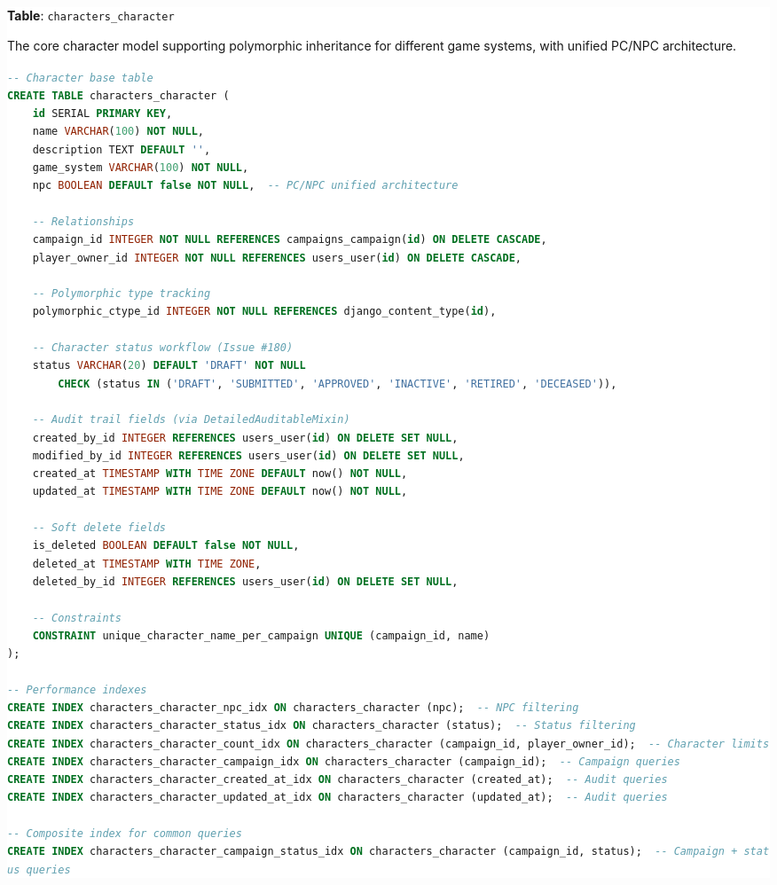 **Table**: `characters_character`

The core character model supporting polymorphic inheritance for different game systems, with unified PC/NPC architecture.

```sql
-- Character base table
CREATE TABLE characters_character (
    id SERIAL PRIMARY KEY,
    name VARCHAR(100) NOT NULL,
    description TEXT DEFAULT '',
    game_system VARCHAR(100) NOT NULL,
    npc BOOLEAN DEFAULT false NOT NULL,  -- PC/NPC unified architecture

    -- Relationships
    campaign_id INTEGER NOT NULL REFERENCES campaigns_campaign(id) ON DELETE CASCADE,
    player_owner_id INTEGER NOT NULL REFERENCES users_user(id) ON DELETE CASCADE,

    -- Polymorphic type tracking
    polymorphic_ctype_id INTEGER NOT NULL REFERENCES django_content_type(id),

    -- Character status workflow (Issue #180)
    status VARCHAR(20) DEFAULT 'DRAFT' NOT NULL
        CHECK (status IN ('DRAFT', 'SUBMITTED', 'APPROVED', 'INACTIVE', 'RETIRED', 'DECEASED')),

    -- Audit trail fields (via DetailedAuditableMixin)
    created_by_id INTEGER REFERENCES users_user(id) ON DELETE SET NULL,
    modified_by_id INTEGER REFERENCES users_user(id) ON DELETE SET NULL,
    created_at TIMESTAMP WITH TIME ZONE DEFAULT now() NOT NULL,
    updated_at TIMESTAMP WITH TIME ZONE DEFAULT now() NOT NULL,

    -- Soft delete fields
    is_deleted BOOLEAN DEFAULT false NOT NULL,
    deleted_at TIMESTAMP WITH TIME ZONE,
    deleted_by_id INTEGER REFERENCES users_user(id) ON DELETE SET NULL,

    -- Constraints
    CONSTRAINT unique_character_name_per_campaign UNIQUE (campaign_id, name)
);

-- Performance indexes
CREATE INDEX characters_character_npc_idx ON characters_character (npc);  -- NPC filtering
CREATE INDEX characters_character_status_idx ON characters_character (status);  -- Status filtering
CREATE INDEX characters_character_count_idx ON characters_character (campaign_id, player_owner_id);  -- Character limits
CREATE INDEX characters_character_campaign_idx ON characters_character (campaign_id);  -- Campaign queries
CREATE INDEX characters_character_created_at_idx ON characters_character (created_at);  -- Audit queries
CREATE INDEX characters_character_updated_at_idx ON characters_character (updated_at);  -- Audit queries

-- Composite index for common queries
CREATE INDEX characters_character_campaign_status_idx ON characters_character (campaign_id, status);  -- Campaign + status queries
```
